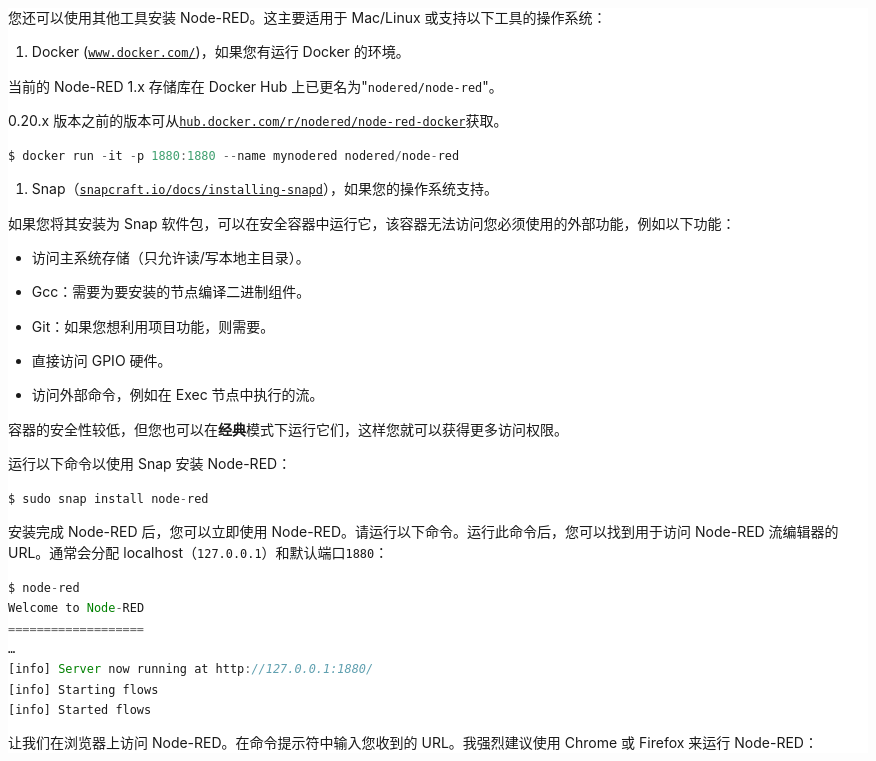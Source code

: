 您还可以使用其他工具安装 Node-RED。这主要适用于 Mac/Linux 或支持以下工具的操作系统：

1.  Docker ([`www.docker.com/`](https://www.docker.com/))，如果您有运行 Docker 的环境。

当前的 Node-RED 1.x 存储库在 Docker Hub 上已更名为"`nodered/node-red`"。

0.20.x 版本之前的版本可从[`hub.docker.com/r/nodered/node-red-docker`](https://hub.docker.com/r/nodered/node-red-docker)获取。

```js
$ docker run -it -p 1880:1880 --name mynodered nodered/node-red
```

1.  Snap（[`snapcraft.io/docs/installing-snapd`](https://snapcraft.io/docs/installing-snapd)），如果您的操作系统支持。

如果您将其安装为 Snap 软件包，可以在安全容器中运行它，该容器无法访问您必须使用的外部功能，例如以下功能：

+   访问主系统存储（只允许读/写本地主目录）。

+   Gcc：需要为要安装的节点编译二进制组件。

+   Git：如果您想利用项目功能，则需要。

+   直接访问 GPIO 硬件。

+   访问外部命令，例如在 Exec 节点中执行的流。

容器的安全性较低，但您也可以在**经典**模式下运行它们，这样您就可以获得更多访问权限。

运行以下命令以使用 Snap 安装 Node-RED：

```js
$ sudo snap install node-red
```

安装完成 Node-RED 后，您可以立即使用 Node-RED。请运行以下命令。运行此命令后，您可以找到用于访问 Node-RED 流编辑器的 URL。通常会分配 localhost（`127.0.0.1`）和默认端口`1880`：

```js
$ node-red
Welcome to Node-RED
===================
…
[info] Server now running at http://127.0.0.1:1880/
[info] Starting flows
[info] Started flows
```

让我们在浏览器上访问 Node-RED。在命令提示符中输入您收到的 URL。我强烈建议使用 Chrome 或 Firefox 来运行 Node-RED：
